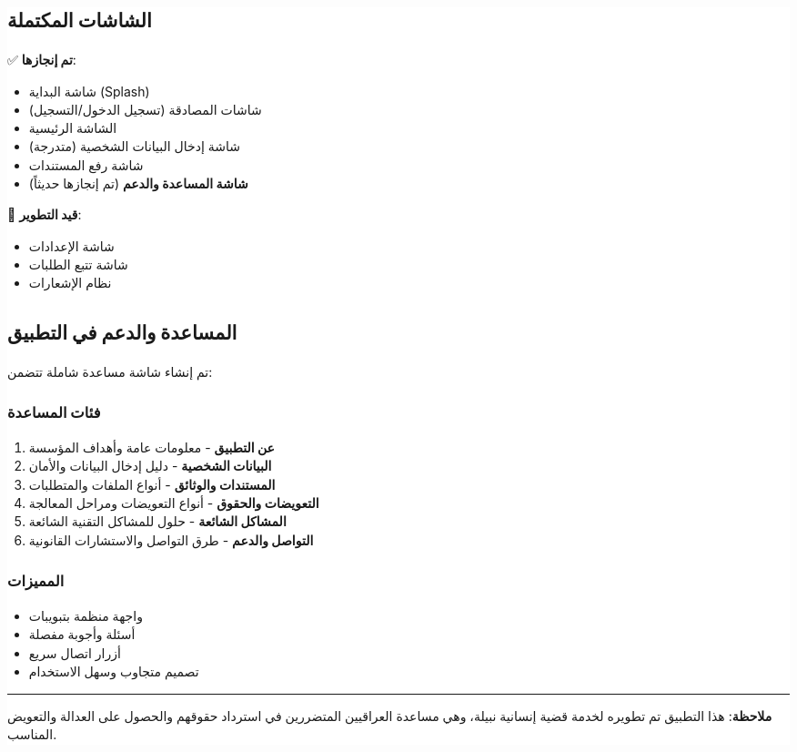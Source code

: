 ## الشاشات المكتملة

✅ **تم إنجازها**:
- شاشة البداية (Splash)
- شاشات المصادقة (تسجيل الدخول/التسجيل)
- الشاشة الرئيسية
- شاشة إدخال البيانات الشخصية (متدرجة)
- شاشة رفع المستندات
- **شاشة المساعدة والدعم** (تم إنجازها حديثاً)

🔄 **قيد التطوير**:
- شاشة الإعدادات
- شاشة تتبع الطلبات
- نظام الإشعارات

## المساعدة والدعم في التطبيق

تم إنشاء شاشة مساعدة شاملة تتضمن:

### فئات المساعدة
1. **عن التطبيق** - معلومات عامة وأهداف المؤسسة
2. **البيانات الشخصية** - دليل إدخال البيانات والأمان
3. **المستندات والوثائق** - أنواع الملفات والمتطلبات
4. **التعويضات والحقوق** - أنواع التعويضات ومراحل المعالجة
5. **المشاكل الشائعة** - حلول للمشاكل التقنية الشائعة
6. **التواصل والدعم** - طرق التواصل والاستشارات القانونية

### المميزات
- واجهة منظمة بتبويبات
- أسئلة وأجوبة مفصلة
- أزرار اتصال سريع
- تصميم متجاوب وسهل الاستخدام

---

**ملاحظة**: هذا التطبيق تم تطويره لخدمة قضية إنسانية نبيلة، وهي مساعدة العراقيين المتضررين في استرداد حقوقهم والحصول على العدالة والتعويض المناسب.
